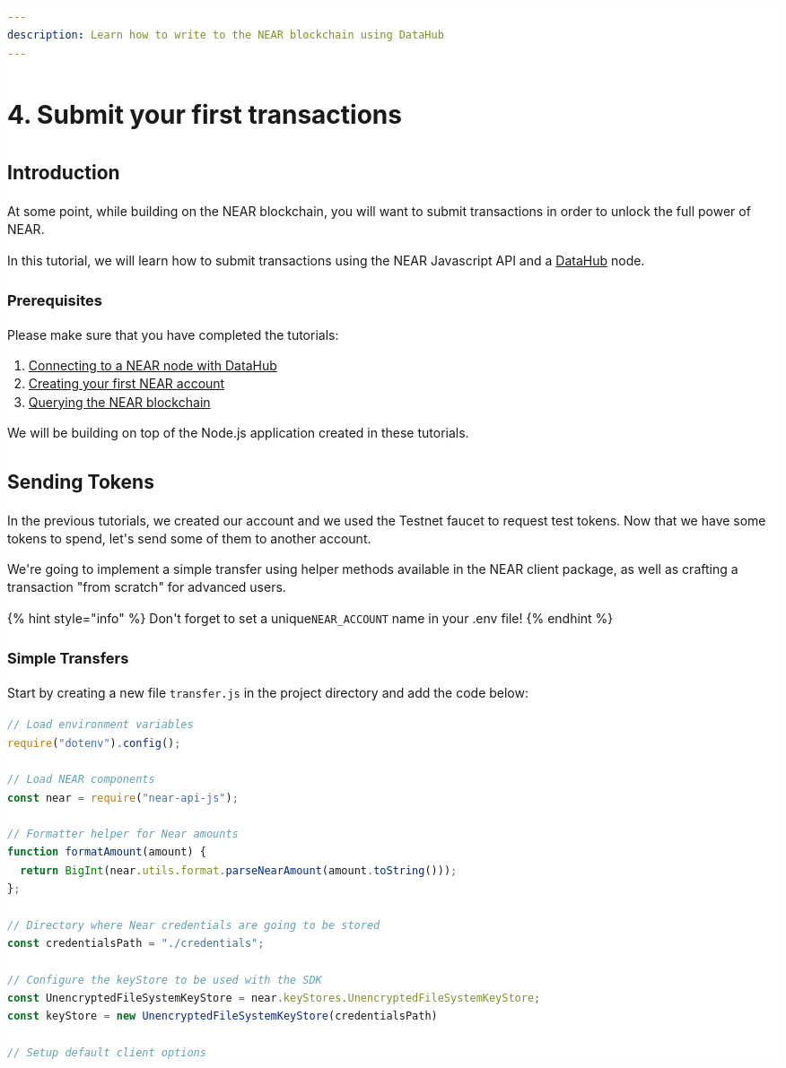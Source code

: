 ```yaml
---
description: Learn how to write to the NEAR blockchain using DataHub
---
```


# 4. Submit your first transactions

## Introduction

At some point, while building on the NEAR blockchain, you will want to submit transactions in order to unlock the full power of NEAR.

In this tutorial, we will learn how to submit transactions using the NEAR Javascript API and a [DataHub](https://datahub.figment.io/sign_up?service=near) node.

### Prerequisites

Please make sure that you have completed the tutorials:

1. [Connecting to a NEAR node with DataHub](https://learn.figment.io/network-documentation/near/tutorials/1.-connecting-to-a-near-node-using-datahub)
2. [Creating your first NEAR account](https://learn.figment.io/network-documentation/near/tutorials/2.-creating-your-first-near-account-using-the-sdk)
3. [Querying the NEAR blockchain](https://learn.figment.io/network-documentation/near/tutorials/3.-querying-the-near-blockchain)

We will be building on top of the Node.js application created in these tutorials.

## Sending Tokens

In the previous tutorials, we created our account and we used the Testnet faucet to request test tokens. Now that we have some tokens to spend, let's send some of them to another account.

We're going to implement a simple transfer using helper methods available in the NEAR client package, as well as crafting a transaction "from scratch" for advanced users.

{% hint style="info" %}
Don't forget to set a unique`NEAR_ACCOUNT` name in your .env file!
{% endhint %}

### Simple Transfers

Start by creating a new file `transfer.js` in the project directory and add the code below:

```javascript
// Load environment variables
require("dotenv").config();

// Load NEAR components
const near = require("near-api-js");

// Formatter helper for Near amounts
function formatAmount(amount) {
  return BigInt(near.utils.format.parseNearAmount(amount.toString()));
};

// Directory where Near credentials are going to be stored
const credentialsPath = "./credentials";

// Configure the keyStore to be used with the SDK
const UnencryptedFileSystemKeyStore = near.keyStores.UnencryptedFileSystemKeyStore;
const keyStore = new UnencryptedFileSystemKeyStore(credentialsPath)

// Setup default client options
```
